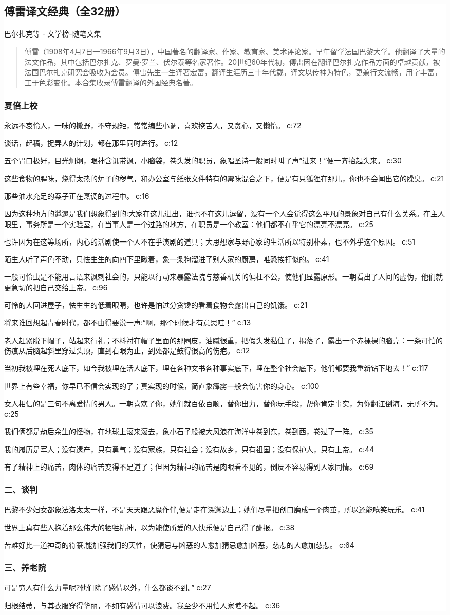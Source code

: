 ## 傅雷译文经典（全32册）

巴尔扎克等  -  文学榜-随笔文集

> 傅雷（1908年4月7日—1966年9月3日），中国著名的翻译家、作家、教育家、美术评论家。早年留学法国巴黎大学。他翻译了大量的法文作品，其中包括巴尔扎克、罗曼·罗兰、伏尔泰等名家著作。20世纪60年代初，傅雷因在翻译巴尔扎克作品方面的卓越贡献，被法国巴尔扎克研究会吸收为会员。傅雷先生一生译著宏富，翻译生涯历三十年代载，译文以传神为特色，更兼行文流畅，用字丰富，工于色彩变化。本合集收录傅雷翻译的外国经典名著。

### 夏倍上校

永远不哀怜人，一味的撒野，不守规矩，常常编些小调，喜欢挖苦人，又贪心，又懒惰。 c:72

谈话，起稿，捉弄人的计划，都在那里同时进行。 c:12

五个胃口极好，目光炯炯，眼神含讥带讽，小脑袋，卷头发的职员，象唱圣诗一般同时叫了声“进来！”便一齐抬起头来。 c:30

这些食物的腥味，烧得太热的炉子的秽气，和办公室与纸张文件特有的霉味混合之下，便是有只狐狸在那儿，你也不会闻出它的臊臭。 c:21

那些油水充足的案子正在烹调的过程中。 c:16

因为这种地方的邋遢是我们想象得到的:大家在这儿进出，谁也不在这儿逗留，没有一个人会觉得这么平凡的景象对自己有什么关系。在主人眼里，事务所是一个实验室，在当事人是一个过路的地方，在职员是一个教室：他们都不在乎它的漂亮不漂亮。 c:25

也许因为在这等场所，内心的活剧使一个人不在乎演剧的道具；大思想家与野心家的生活所以特别朴素，也不外乎这个原因。 c:51

陌生人听了声色不动，只怯生生的向四下里瞅着，象一条狗溜进了别人家的厨房，唯恐挨打似的。 c:41

一般可怜虫是不能用言语来讽刺社会的，只能以行动来暴露法院与慈善机关的偏枉不公，使他们显露原形。一朝看出了人间的虚伪，他们就更急切的把自己交给上帝。 c:96

可怜的人回进屋子，怯生生的低着眼睛，也许是怕过分贪馋的看着食物会露出自己的饥饿。 c:21

将来谁回想起青春时代，都不由得要说一声:“啊，那个时候才有意思哇！” c:13

老人赶紧脱下帽子，站起来行礼；不料衬在帽子里面的那圈皮，油腻很重，把假头发黏住了，揭落了，露出一个赤裸裸的脑壳：一条可怕的伤痕从后脑起斜里穿过头顶，直到右眼为止，到处都是鼓得很高的伤疤。 c:12

当初我被埋在死人底下，如今我被埋在活人底下，埋在各种文书各种事实底下，埋在整个社会底下，他们都要我重新钻下地去！” c:117

世界上有些幸福，你早已不信会实现的了；真实现的时候，简直象霹雳一般会伤害你的身心。 c:100

女人相信的是三句不离爱情的男人。一朝喜欢了你，她们就百依百顺，替你出力，替你玩手段，帮你肯定事实，为你翻江倒海，无所不为。 c:25

我们俩都是劫后余生的怪物，在地球上滚来滚去，象小石子般被大风浪在海洋中卷到东，卷到西，卷过了一阵。 c:35

我的履历是军人；没有遗产，只有勇气；没有家族，只有社会；没有故乡，只有祖国；没有保护人，只有上帝。 c:44

有了精神上的痛苦，肉体的痛苦变得不足道了；但因为精神的痛苦是肉眼看不见的，倒反不容易得到人家同情。 c:69

### 二、谈判

巴黎不少妇女都象法洛太太一样，不是天天跟恶魔作伴,便是走在深渊边上；她们尽量把创口磨成一个肉茧，所以还能嘻笑玩乐。 c:41

世界上真有些人抱着那么伟大的牺牲精神，以为能使所爱的人快乐便是自己得了酬报。 c:38

苦难好比一道神奇的符箓,能加强我们的天性，使猜忌与凶恶的人愈加猜忌愈加凶恶，慈悲的人愈加慈悲。 c:64

### 三、养老院

可是穷人有什么力量呢?他们除了感情以外，什么都谈不到。” c:27

归根结蒂，与其衣服穿得华丽，不如有感情可以浪费。我至少不用怕人家瞧不起。 c:36
